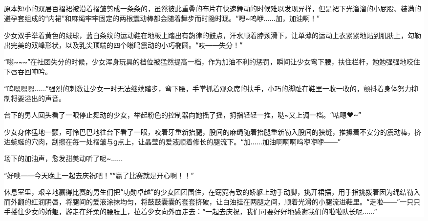 原本短小的双层百褶裙被沿着褶皱剪成一条条的，虽然彼此重叠的布片在快速舞动的时候难以发现异样，但是裙下光溜溜的小屁股、装满的避孕套组成的“内裙”和麻绳牢牢固定的两根震动棒都会随着舞步而时隐时现。“嗯~呜咿……加，加油啊！”

少女双手举着黄色的绒球，蓝白条纹的运动鞋在地板上踏出有韵律的鼓点，汗水顺着脖颈滑下，让单薄的运动上衣紧紧地贴到肌肤上，勾勒出完美的双峰形状，以及乳尖顶端的四个嗡鸣震动的小巧椭圆。“吱——失分！”

“嗡~~~”在社团失分的时候，少女浑身玩具的档位被猛然提高一档，作为加油不利的惩罚，瞬间让少女弯下腰，扶住栏杆，勉勉强强地咬住下唇吞回呻吟。

“呜嗯嗯嗯……”强烈的刺激让少女一时无法继续踏步，弯下腰，手掌抓着观众席的扶手，小巧的脚趾在鞋里一收一收的，颤抖着身体努力抑制将要溢出的声音。

台下的男人回头看了一眼停止舞动的少女，举起粉色的控制器向她摇了摇，拇指轻轻一推，哒~又上调一档。“咕嗯❤~”

少女身体猛地一颤，可怜巴巴地往台下看了一眼，咬着牙重新抬腿，股间的麻绳随着抬腿重新勒入股间的狭缝，推搡着不安分的震动棒，挤进蜿蜒的穴肉，刮擦在每一处褶皱与g点上，让晶莹的爱液顺着修长的腿流下。“加……加油啊啊啊呜咿咿咿——”

场下的加油声，愈发甜美动听了呢~……

“好噢——今天晚上一起去庆祝吧！”“赢了比赛就是开心啊！！”

休息室里，艰辛地赢得比赛的男生们把“功勋卓越”的少女团团围住，在窈窕有致的娇躯上动手动脚，挑开裙摆，用手指挑拨着因为绳结勒入而外翻的红润阴唇，将腿间的爱液涂抹均匀，将鼓鼓囊囊的套套挤破，让白浊挂在两腿之间，顺着光滑的小腿流进鞋里。“走啦——”一只只手搂住少女的娇躯，游走在纤柔的腰肢上，拉着少女向外面走去：“一起去庆祝，我们可要好好地感谢我们的啦啦队长呢……”

